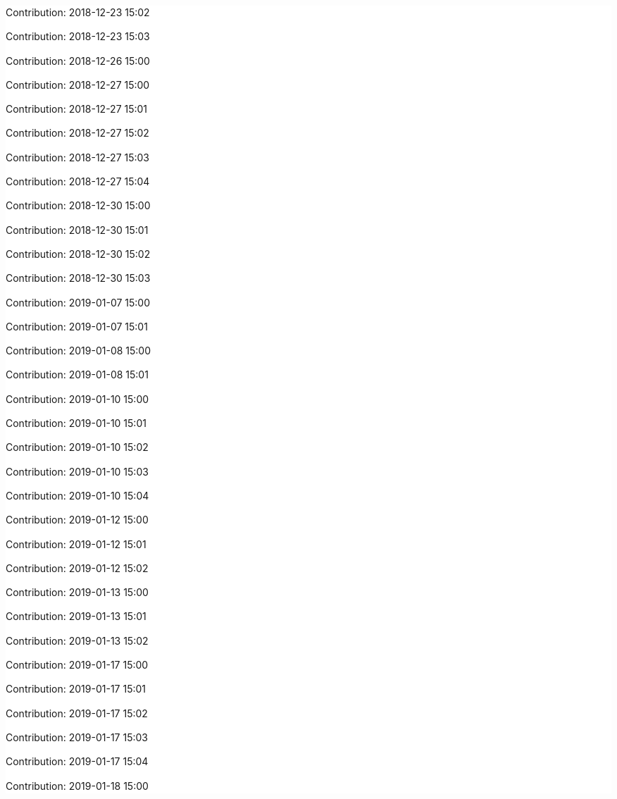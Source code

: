 Contribution: 2018-12-23 15:02

Contribution: 2018-12-23 15:03

Contribution: 2018-12-26 15:00

Contribution: 2018-12-27 15:00

Contribution: 2018-12-27 15:01

Contribution: 2018-12-27 15:02

Contribution: 2018-12-27 15:03

Contribution: 2018-12-27 15:04

Contribution: 2018-12-30 15:00

Contribution: 2018-12-30 15:01

Contribution: 2018-12-30 15:02

Contribution: 2018-12-30 15:03

Contribution: 2019-01-07 15:00

Contribution: 2019-01-07 15:01

Contribution: 2019-01-08 15:00

Contribution: 2019-01-08 15:01

Contribution: 2019-01-10 15:00

Contribution: 2019-01-10 15:01

Contribution: 2019-01-10 15:02

Contribution: 2019-01-10 15:03

Contribution: 2019-01-10 15:04

Contribution: 2019-01-12 15:00

Contribution: 2019-01-12 15:01

Contribution: 2019-01-12 15:02

Contribution: 2019-01-13 15:00

Contribution: 2019-01-13 15:01

Contribution: 2019-01-13 15:02

Contribution: 2019-01-17 15:00

Contribution: 2019-01-17 15:01

Contribution: 2019-01-17 15:02

Contribution: 2019-01-17 15:03

Contribution: 2019-01-17 15:04

Contribution: 2019-01-18 15:00

